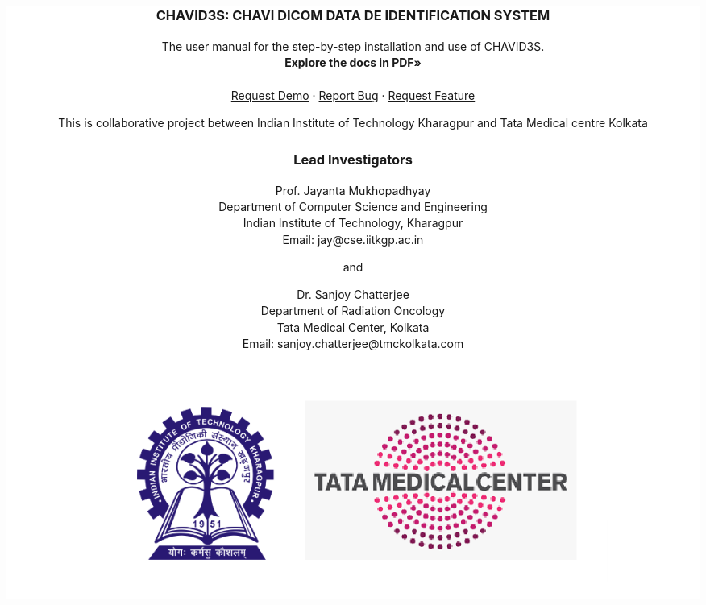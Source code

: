 






  <h3 align="center" id="top">CHAVID3S: CHAVI DICOM DATA DE  
IDENTIFICATION SYSTEM</h3>

  <p align="center">
   The user manual for the step-by-step installation and use of CHAVID3S.
    <br />
    <a href="CHAVI_DDIS_User_Manual_v1.pdf"><strong>Explore the docs in PDF»</strong></a>
    <br />
    <br />
    <a href="#">Request Demo</a>
    ·
    <a href="https://github.com/jmGithub2021/CHAVI3DS/issues">Report Bug</a>
    ·
    <a href="#">Request Feature</a>
  </p>
</div>
<div class="title-page">
 <p align="center">
This is collaborative project between Indian Institute of Technology Kharagpur and Tata Medical centre Kolkata
</p>

<h3 align="center">
Lead Investigators
</h3>
<div align="center">
<label>Prof. Jayanta Mukhopadhyay</label>  
<div>Department of Computer Science and Engineering</div>  
Indian Institute of Technology, Kharagpur  
<div>Email: jay@cse.iitkgp.ac.in</div>
</div>
</div>
<p align="center"> and</p>
<div align="center">
<label>Dr. Sanjoy Chatterjee</label>  
<div>Department of Radiation Oncology</div>  
Tata Medical Center, Kolkata  
<div>Email: sanjoy.chatterjee@tmckolkata.com</div>
</div>
</div>

<br/>
<div align="center">
<img src="images/IITKGP_TMC.png" height="280">